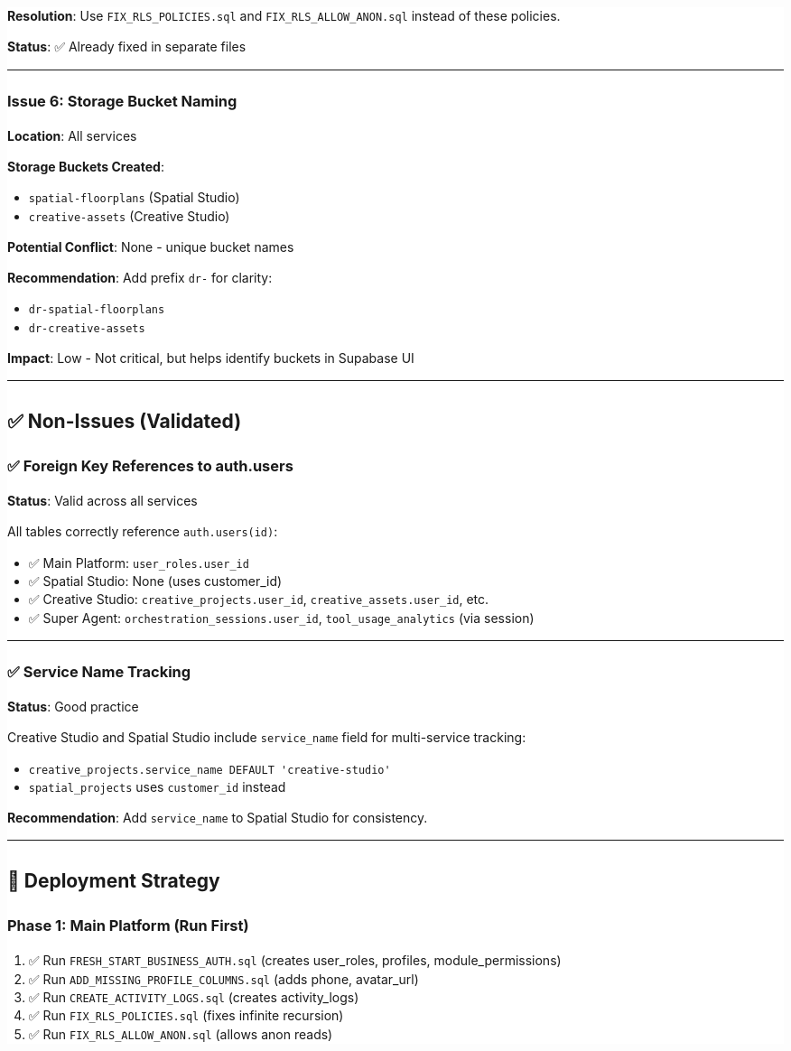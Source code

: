 **Resolution**:
Use `FIX_RLS_POLICIES.sql` and `FIX_RLS_ALLOW_ANON.sql` instead of these policies.

**Status**: ✅ Already fixed in separate files

---

### Issue 6: **Storage Bucket Naming**
**Location**: All services

**Storage Buckets Created**:
- `spatial-floorplans` (Spatial Studio)
- `creative-assets` (Creative Studio)

**Potential Conflict**: None - unique bucket names

**Recommendation**: Add prefix `dr-` for clarity:
- `dr-spatial-floorplans`
- `dr-creative-assets`

**Impact**: Low - Not critical, but helps identify buckets in Supabase UI

---

## ✅ Non-Issues (Validated)

### ✅ Foreign Key References to auth.users
**Status**: Valid across all services

All tables correctly reference `auth.users(id)`:
- ✅ Main Platform: `user_roles.user_id`
- ✅ Spatial Studio: None (uses customer_id)
- ✅ Creative Studio: `creative_projects.user_id`, `creative_assets.user_id`, etc.
- ✅ Super Agent: `orchestration_sessions.user_id`, `tool_usage_analytics` (via session)

---

### ✅ Service Name Tracking
**Status**: Good practice

Creative Studio and Spatial Studio include `service_name` field for multi-service tracking:
- `creative_projects.service_name DEFAULT 'creative-studio'`
- `spatial_projects` uses `customer_id` instead

**Recommendation**: Add `service_name` to Spatial Studio for consistency.

---

## 📝 Deployment Strategy

### Phase 1: Main Platform (Run First)
1. ✅ Run `FRESH_START_BUSINESS_AUTH.sql` (creates user_roles, profiles, module_permissions)
2. ✅ Run `ADD_MISSING_PROFILE_COLUMNS.sql` (adds phone, avatar_url)
3. ✅ Run `CREATE_ACTIVITY_LOGS.sql` (creates activity_logs)
4. ✅ Run `FIX_RLS_POLICIES.sql` (fixes infinite recursion)
5. ✅ Run `FIX_RLS_ALLOW_ANON.sql` (allows anon reads)
